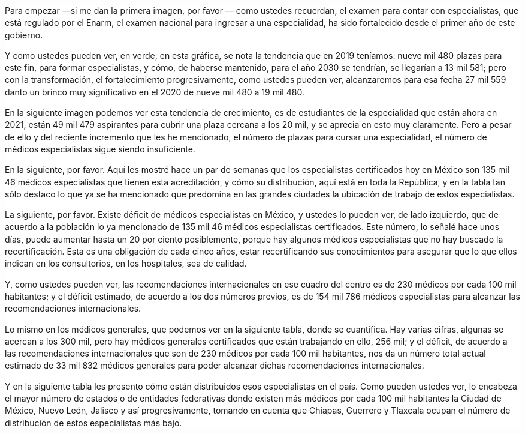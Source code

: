 Para empezar —si me dan la primera imagen, por favor — como ustedes recuerdan,
el examen para contar con especialistas, que está regulado por el Enarm, el
examen nacional para ingresar a una especialidad, ha sido fortalecido desde el
primer año de este gobierno.

Y como ustedes pueden ver, en verde, en esta gráfica, se nota la tendencia que
en 2019 teníamos: nueve mil 480 plazas para este fin, para formar
especialistas, y cómo, de haberse mantenido, para el año 2030 se tendrían, se
llegarían a 13 mil 581; pero con la transformación, el fortalecimiento
progresivamente, como ustedes pueden ver, alcanzaremos para esa fecha 27 mil
559 danto un brinco muy significativo en el 2020 de nueve mil 480 a 19 mil
480.

En la siguiente imagen podemos ver esta tendencia de crecimiento, es de
estudiantes de la especialidad que están ahora en 2021, están 49 mil 479
aspirantes para cubrir una plaza cercana a los 20 mil, y se aprecia en esto
muy claramente. Pero a pesar de ello y del reciente incremento que les he
mencionado, el número de plazas para cursar una especialidad, el número de
médicos especialistas sigue siendo insuficiente.

En la siguiente, por favor. Aquí les mostré hace un par de semanas que los
especialistas certificados hoy en México son 135 mil 46 médicos especialistas
que tienen esta acreditación, y cómo su distribución, aquí está en toda la
República, y en la tabla tan sólo destaco lo que ya se ha mencionado que
predomina en las grandes ciudades la ubicación de trabajo de estos
especialistas.

La siguiente, por favor. Existe déficit de médicos especialistas en México, y
ustedes lo pueden ver, de lado izquierdo, que de acuerdo a la población lo ya
mencionado de 135 mil 46 médicos especialistas certificados. Este número, lo
señalé hace unos días, puede aumentar hasta un 20 por ciento posiblemente,
porque hay algunos médicos especialistas que no hay buscado la
recertificación. Esta es una obligación de cada cinco años, estar
recertificando sus conocimientos para asegurar que lo que ellos indican en los
consultorios, en los hospitales, sea de calidad.

Y, como ustedes pueden ver, las recomendaciones internacionales en ese cuadro
del centro es de 230 médicos por cada 100 mil habitantes; y el déficit
estimado, de acuerdo a los dos números previos, es de 154 mil 786 médicos
especialistas para alcanzar las recomendaciones internacionales.

Lo mismo en los médicos generales, que podemos ver en la siguiente tabla,
donde se cuantifica. Hay varias cifras, algunas se acercan a los 300 mil, pero
hay médicos generales certificados que están trabajando en ello, 256 mil; y el
déficit, de acuerdo a las recomendaciones internacionales que son de 230
médicos por cada 100 mil habitantes, nos da un número total actual estimado de
33 mil 832 médicos generales para poder alcanzar dichas recomendaciones
internacionales.

Y en la siguiente tabla les presento cómo están distribuidos esos
especialistas en el país. Como pueden ustedes ver, lo encabeza el mayor número
de estados o de entidades federativas donde existen más médicos por cada 100
mil habitantes la Ciudad de México, Nuevo León, Jalisco y así progresivamente,
tomando en cuenta que Chiapas, Guerrero y Tlaxcala ocupan el número de
distribución de estos especialistas más bajo.
